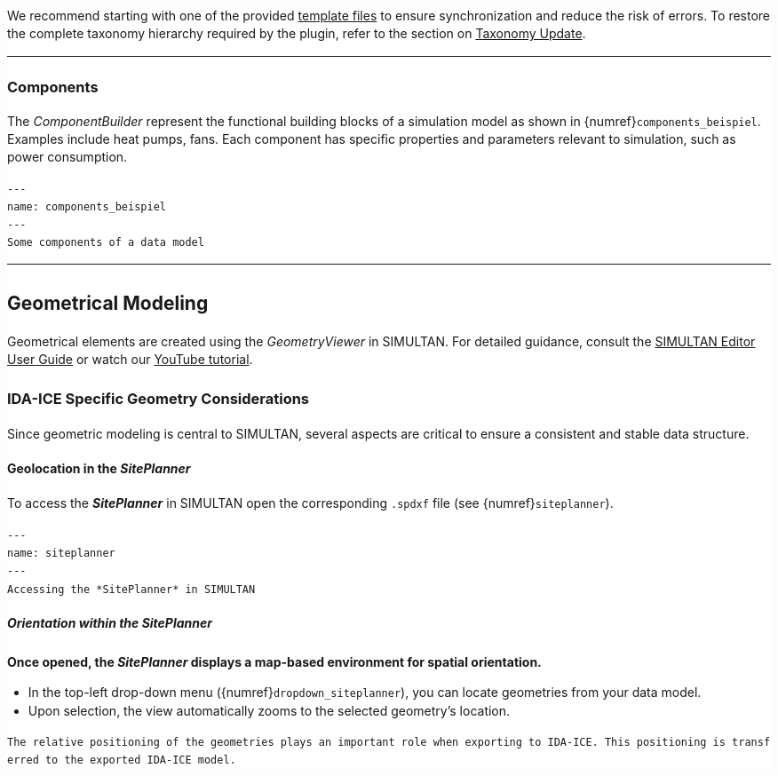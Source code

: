 We recommend starting with one of the provided [template files](files/250512_cb_house_water_rad_modified_as.simultan) to ensure synchronization and reduce the risk of errors. To restore the complete taxonomy hierarchy required by the plugin, refer to the section on [Taxonomy Update](Detailed_Modeling_Guide.md#taxonomy-update).

---

### Components

The *ComponentBuilder* represent the functional building blocks of a simulation model as shown in {numref}`components_beispiel`. Examples include heat pumps, fans. Each component has specific properties and parameters relevant to simulation, such as power consumption.

```{figure} img/components_beispiel.png
---
name: components_beispiel
---
Some components of a data model
```

---

## Geometrical Modeling

Geometrical elements are created using the *GeometryViewer* in SIMULTAN. For detailed guidance, consult the [SIMULTAN Editor User Guide](https://github.com/bph-tuwien/SIMULTAN.Documentation/wiki) or watch our [YouTube tutorial](https://www.youtube.com/watch?v=YDDNtA6lkFU&t=1s).

### IDA-ICE Specific Geometry Considerations

Since geometric modeling is central to SIMULTAN, several aspects are critical to ensure a consistent and stable data structure.

#### Geolocation in the *SitePlanner* 

To access the ***SitePlanner*** in SIMULTAN open the corresponding `.spdxf` file (see {numref}`siteplanner`).
```{figure} img/siteplanner.png
---
name: siteplanner
---
Accessing the *SitePlanner* in SIMULTAN
```

##### Orientation within the *SitePlanner*

**Once opened, the *SitePlanner* displays a map-based environment for spatial orientation.**  

- In the top-left drop-down menu ({numref}`dropdown_siteplanner`), you can locate geometries from your data model.   
- Upon selection, the view automatically zooms to the selected geometry’s location. 

```{note}
The relative positioning of the geometries plays an important role when exporting to IDA-ICE. This positioning is transferred to the exported IDA-ICE model.
``` 
